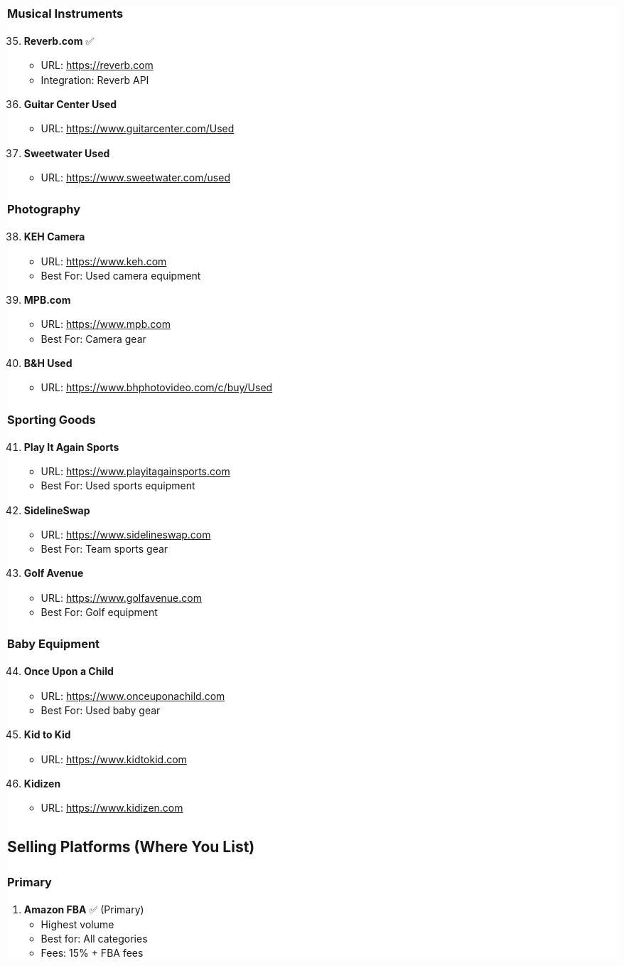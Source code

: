 ### Musical Instruments
35. **Reverb.com** ✅
    - URL: https://reverb.com
    - Integration: Reverb API

36. **Guitar Center Used**
    - URL: https://www.guitarcenter.com/Used

37. **Sweetwater Used**
    - URL: https://www.sweetwater.com/used

### Photography
38. **KEH Camera**
    - URL: https://www.keh.com
    - Best For: Used camera equipment

39. **MPB.com**
    - URL: https://www.mpb.com
    - Best For: Camera gear

40. **B&H Used**
    - URL: https://www.bhphotovideo.com/c/buy/Used

### Sporting Goods
41. **Play It Again Sports**
    - URL: https://www.playitagainsports.com
    - Best For: Used sports equipment

42. **SidelineSwap**
    - URL: https://www.sidelineswap.com
    - Best For: Team sports gear

43. **Golf Avenue**
    - URL: https://www.golfavenue.com
    - Best For: Golf equipment

### Baby Equipment
44. **Once Upon a Child**
    - URL: https://www.onceuponachild.com
    - Best For: Used baby gear

45. **Kid to Kid**
    - URL: https://www.kidtokid.com

46. **Kidizen**
    - URL: https://www.kidizen.com

## Selling Platforms (Where You List)

### Primary
1. **Amazon FBA** ✅ (Primary)
   - Highest volume
   - Best for: All categories
   - Fees: 15% + FBA fees
